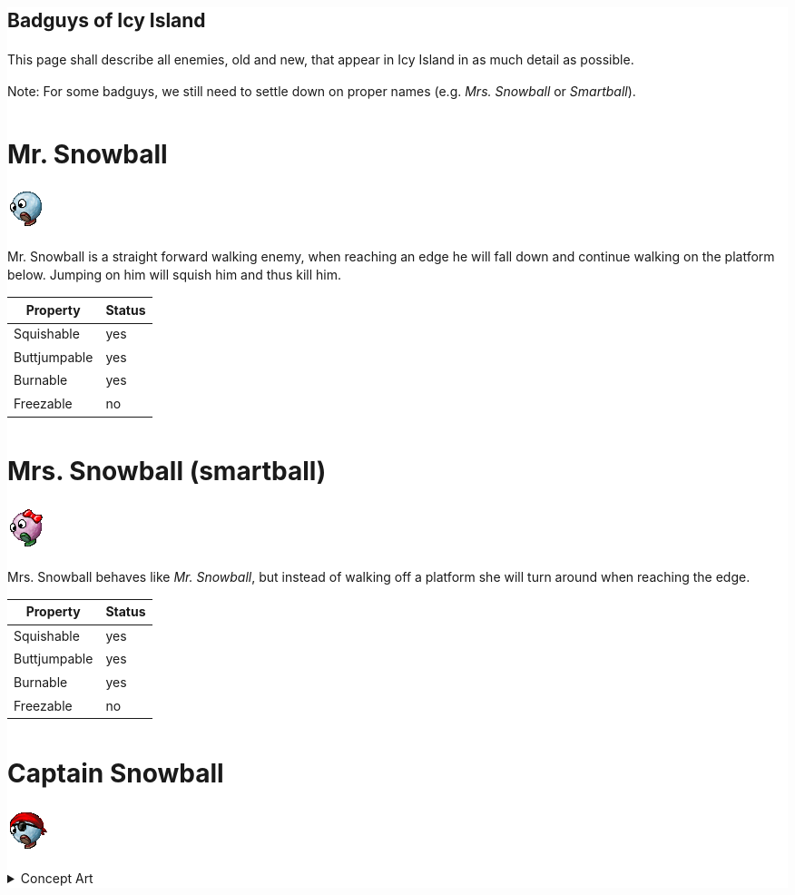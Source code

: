 ## Badguys of Icy Island

This page shall describe all enemies, old and new, that appear in Icy Island
in as much detail as possible.

Note: For some badguys, we still need to settle down on proper names (e.g. *Mrs. Snowball* or *Smartball*).

Mr. Snowball
============

![](img/badguy/icons/snowball.gif)

Mr. Snowball is a straight forward walking enemy, when reaching an edge he will fall down and
continue walking on the platform below. Jumping on him will squish him and thus kill him.

| Property       | Status |
|----------------|--------|
| Squishable     | yes    |
| Buttjumpable   | yes    |
| Burnable       | yes    |
| Freezable      | no     |


Mrs. Snowball (smartball)
=========================

![](img/badguy/icons/smartball.gif)

Mrs. Snowball behaves like *Mr. Snowball*, but instead of walking off a platform she will turn
around when reaching the edge.

| Property       | Status |
|----------------|--------|
| Squishable     | yes    |
| Buttjumpable   | yes    |
| Burnable       | yes    |
| Freezable      | no     |


Captain Snowball
================

![](img/badguy/icons/captain_snowball.gif)
<details><summary>Concept Art</summary></details>
